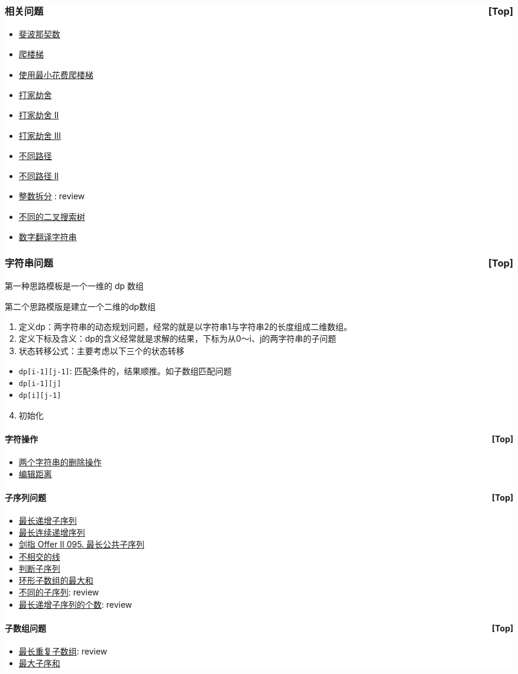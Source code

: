 
### <a name="61">相关问题</a><a style="float:right;text-decoration:none;" href="#index">[Top]</a>

- [斐波那契数](https://leetcode-cn.com/problems/fibonacci-number/)
- [爬楼梯](https://leetcode-cn.com/problems/climbing-stairs/)
- [使用最小花费爬楼梯](https://leetcode-cn.com/problems/min-cost-climbing-stairs/)

- [打家劫舍](https://leetcode-cn.com/problems/house-robber/)
- [打家劫舍 II](https://leetcode-cn.com/problems/house-robber-ii/)
- [打家劫舍 III](https://leetcode-cn.com/problems/house-robber-iii/)


- [不同路径](https://leetcode-cn.com/problems/unique-paths/)
- [不同路径 II](https://leetcode-cn.com/problems/unique-paths-ii/)
- [整数拆分](https://leetcode-cn.com/problems/integer-break/) : review
- [不同的二叉搜索树](https://leetcode-cn.com/problems/unique-binary-search-trees/)
- [数字翻译字符串](https://leetcode-cn.com/problems/ba-shu-zi-fan-yi-cheng-zi-fu-chuan-lcof/)



### <a name="62">字符串问题</a><a style="float:right;text-decoration:none;" href="#index">[Top]</a>
第⼀种思路模板是⼀个⼀维的 dp 数组

第二个思路模版是建立一个二维的dp数组
1. 定义dp：两字符串的动态规划问题，经常的就是以字符串1与字符串2的长度组成二维数组。
2. 定义下标及含义：dp的含义经常就是求解的结果，下标为从0～i、j的两字符串的子问题
3. 状态转移公式：主要考虑以下三个的状态转移
  - `dp[i-1][j-1]`: 匹配条件的，结果顺推。如子数组匹配问题
  - `dp[i-1][j]`
  - `dp[i][j-1]`
4. 初始化

#### <a name="63">字符操作</a><a style="float:right;text-decoration:none;" href="#index">[Top]</a>
- [两个字符串的删除操作](https://leetcode-cn.com/problems/delete-operation-for-two-strings/)
- [编辑距离](https://leetcode-cn.com/problems/edit-distance/)

#### <a name="64">子序列问题</a><a style="float:right;text-decoration:none;" href="#index">[Top]</a>

- [最长递增子序列](https://leetcode-cn.com/problems/longest-increasing-subsequence/)
- [最长连续递增序列](https://leetcode-cn.com/problems/longest-continuous-increasing-subsequence/)
- [剑指 Offer II 095. 最长公共子序列](https://leetcode-cn.com/problems/qJnOS7/)
- [不相交的线](https://leetcode-cn.com/problems/uncrossed-lines/)
- [判断子序列](https://leetcode-cn.com/problems/is-subsequence/)
- [环形子数组的最大和](https://leetcode-cn.com/problems/maximum-sum-circular-subarray/)
- [不同的子序列](https://leetcode-cn.com/problems/distinct-subsequences/): review
- [最长递增子序列的个数](https://leetcode-cn.com/problems/number-of-longest-increasing-subsequence/): review

#### <a name="65">子数组问题</a><a style="float:right;text-decoration:none;" href="#index">[Top]</a>

- [最长重复子数组](https://leetcode-cn.com/problems/maximum-length-of-repeated-subarray/): review
- [最大子序和](https://leetcode-cn.com/problems/maximum-subarray/)
